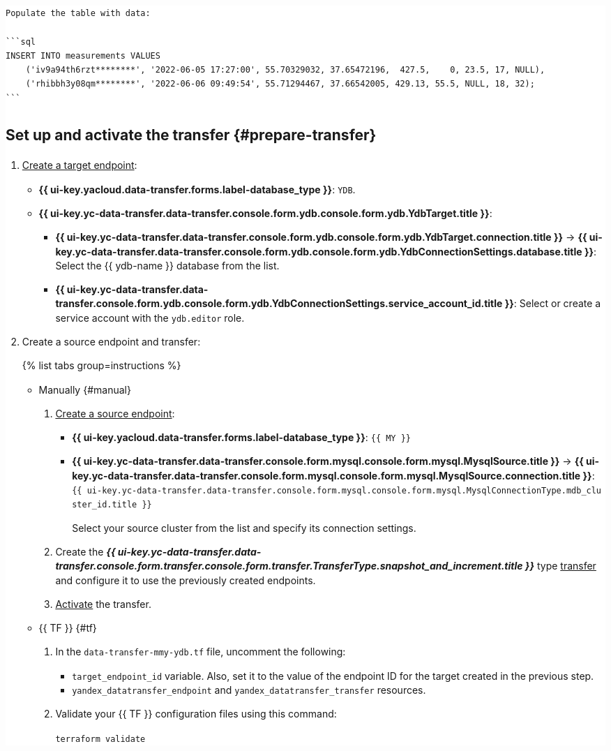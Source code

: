     Populate the table with data:

    ```sql
    INSERT INTO measurements VALUES
        ('iv9a94th6rzt********', '2022-06-05 17:27:00', 55.70329032, 37.65472196,  427.5,    0, 23.5, 17, NULL),
        ('rhibbh3y08qm********', '2022-06-06 09:49:54', 55.71294467, 37.66542005, 429.13, 55.5, NULL, 18, 32);
    ```

## Set up and activate the transfer {#prepare-transfer}

1. [Create a target endpoint](../../data-transfer/operations/endpoint/index.md#create):

    * **{{ ui-key.yacloud.data-transfer.forms.label-database_type }}**: `YDB`.
    * **{{ ui-key.yc-data-transfer.data-transfer.console.form.ydb.console.form.ydb.YdbTarget.title }}**:

        * **{{ ui-key.yc-data-transfer.data-transfer.console.form.ydb.console.form.ydb.YdbTarget.connection.title }}** → **{{ ui-key.yc-data-transfer.data-transfer.console.form.ydb.console.form.ydb.YdbConnectionSettings.database.title }}**: Select the {{ ydb-name }} database from the list.

        
        * **{{ ui-key.yc-data-transfer.data-transfer.console.form.ydb.console.form.ydb.YdbConnectionSettings.service_account_id.title }}**: Select or create a service account with the `ydb.editor` role.


1. Create a source endpoint and transfer:

    {% list tabs group=instructions %}

    - Manually {#manual}

        1. [Create a source endpoint](../../data-transfer/operations/endpoint/index.md#create):

            * **{{ ui-key.yacloud.data-transfer.forms.label-database_type }}**: `{{ MY }}`
            * **{{ ui-key.yc-data-transfer.data-transfer.console.form.mysql.console.form.mysql.MysqlSource.title }}** → **{{ ui-key.yc-data-transfer.data-transfer.console.form.mysql.console.form.mysql.MysqlSource.connection.title }}**: `{{ ui-key.yc-data-transfer.data-transfer.console.form.mysql.console.form.mysql.MysqlConnectionType.mdb_cluster_id.title }}`

                Select your source cluster from the list and specify its connection settings.

        1. Create the **_{{ ui-key.yc-data-transfer.data-transfer.console.form.transfer.console.form.transfer.TransferType.snapshot_and_increment.title }}_** type [transfer](../../data-transfer/operations/transfer.md#create) and configure it to use the previously created endpoints.
        1. [Activate](../../data-transfer/operations/transfer.md#activate) the transfer.

    - {{ TF }} {#tf}

        1. In the `data-transfer-mmy-ydb.tf` file, uncomment the following:

            * `target_endpoint_id` variable. Also, set it to the value of the endpoint ID for the target created in the previous step.
            * `yandex_datatransfer_endpoint` and `yandex_datatransfer_transfer` resources.

        1. Validate your {{ TF }} configuration files using this command:

            ```bash
            terraform validate
            ```
